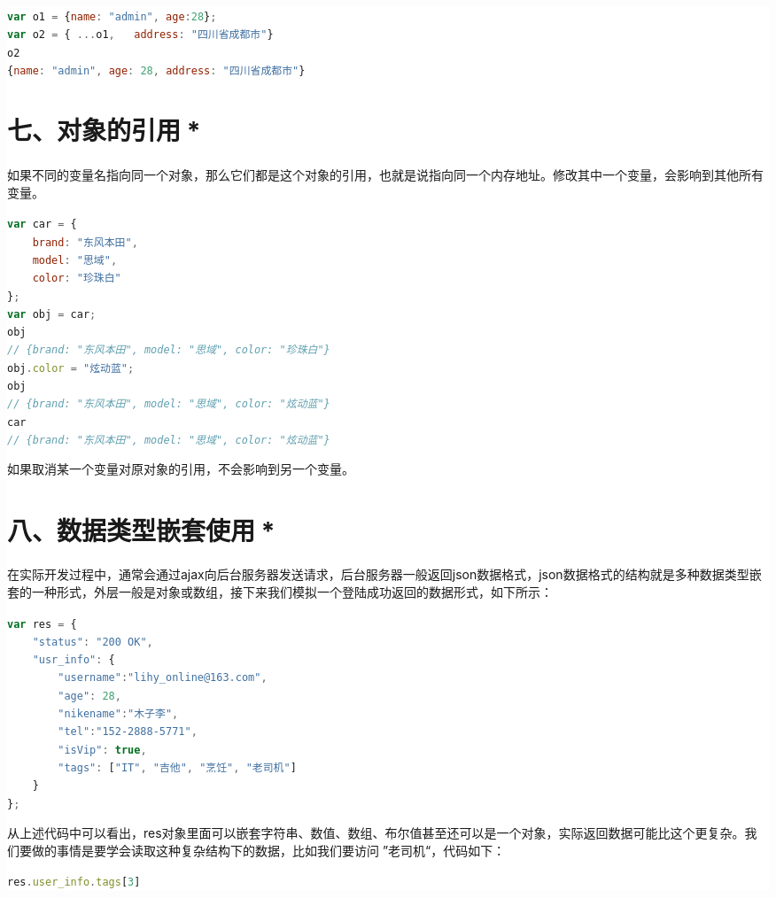 ```js
var o1 = {name: "admin", age:28};
var o2 = { ...o1,	address: "四川省成都市"}
o2
{name: "admin", age: 28, address: "四川省成都市"}
```

# 七、对象的引用 *

如果不同的变量名指向同一个对象，那么它们都是这个对象的引用，也就是说指向同一个内存地址。修改其中一个变量，会影响到其他所有变量。

```javascript
var car = {
	brand: "东风本田",
	model: "思域",
	color: "珍珠白"
};
var obj = car;
obj
// {brand: "东风本田", model: "思域", color: "珍珠白"}
obj.color = "炫动蓝";
obj
// {brand: "东风本田", model: "思域", color: "炫动蓝"}
car
// {brand: "东风本田", model: "思域", color: "炫动蓝"}
```

如果取消某一个变量对原对象的引用，不会影响到另一个变量。

# 八、数据类型嵌套使用 *

在实际开发过程中，通常会通过ajax向后台服务器发送请求，后台服务器一般返回json数据格式，json数据格式的结构就是多种数据类型嵌套的一种形式，外层一般是对象或数组，接下来我们模拟一个登陆成功返回的数据形式，如下所示：

```js
var res = {
    "status": "200 OK",
    "usr_info": {
        "username":"lihy_online@163.com",
        "age": 28,
        "nikename":"木子李",
        "tel":"152-2888-5771",
        "isVip": true,
        "tags": ["IT", "吉他", "烹饪", "老司机"]
    }
};
```

从上述代码中可以看出，res对象里面可以嵌套字符串、数值、数组、布尔值甚至还可以是一个对象，实际返回数据可能比这个更复杂。我们要做的事情是要学会读取这种复杂结构下的数据，比如我们要访问 ”老司机“，代码如下：

```js
res.user_info.tags[3]
```
